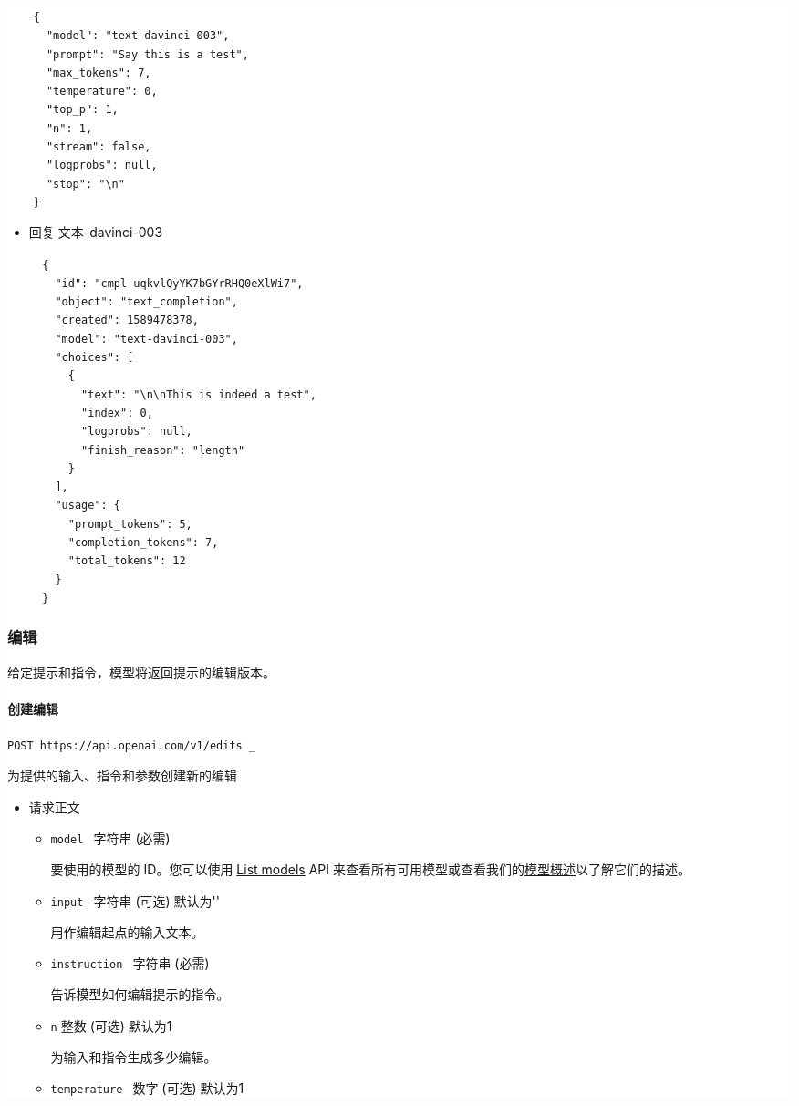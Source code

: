 		{
		  "model": "text-davinci-003",
		  "prompt": "Say this is a test",
		  "max_tokens": 7,
		  "temperature": 0,
		  "top_p": 1,
		  "n": 1,
		  "stream": false,
		  "logprobs": null,
		  "stop": "\n"
		}
- 回复 文本-​​davinci-003
	
		{
		  "id": "cmpl-uqkvlQyYK7bGYrRHQ0eXlWi7",
		  "object": "text_completion",
		  "created": 1589478378,
		  "model": "text-davinci-003",
		  "choices": [
		    {
		      "text": "\n\nThis is indeed a test",
		      "index": 0,
		      "logprobs": null,
		      "finish_reason": "length"
		    }
		  ],
		  "usage": {
		    "prompt_tokens": 5,
		    "completion_tokens": 7,
		    "total_tokens": 12
		  }
		}

### 编辑
给定提示和指令，模型将返回提示的编辑版本。
#### 创建编辑
	POST https://api.openai.com/v1/edits _

为提供的输入、指令和参数创建新的编辑

- 请求正文
	- `model ` 字符串 (必需)

		要使用的模型的 ID。您可以使用 [List models](https://beta.openai.com/docs/api-reference/models/list) API 来查看所有可用模型或查看我们的[模型概述](https://beta.openai.com/docs/models/overview)以了解它们的描述。
	- `input ` 字符串 (可选) 默认为''

		用作编辑起点的输入文本。
	- `instruction `  字符串 (必需)

		告诉模型如何编辑提示的指令。
	- `n` 整数 (可选) 默认为1

		为输入和指令生成多少编辑。
	- `temperature `  数字  (可选) 默认为1
